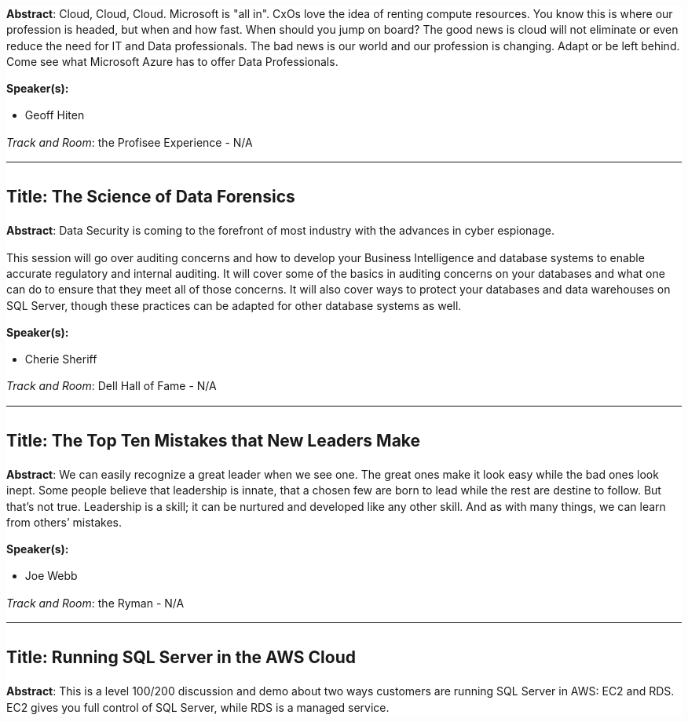 **Abstract**:
Cloud, Cloud, Cloud.  Microsoft is "all in". CxOs love the idea of renting compute resources.  You know this is where our profession is headed, but when and how fast.  When should you jump on board?  The good news is cloud will not eliminate or even reduce the need for IT and Data professionals.  The bad news is our world and our profession is changing.  Adapt or be left behind.  Come see what Microsoft Azure has to offer Data Professionals.
 
**Speaker(s):**
- Geoff Hiten
 
*Track and Room*: the Profisee Experience - N/A
 
----------------------------------------------------------------------------------- 
 
 
## Title: The Science of Data Forensics
 
**Abstract**:
Data Security is coming to the forefront of most industry with the advances in cyber espionage.  

This session will go over auditing concerns and how to develop your Business Intelligence and database systems to enable accurate regulatory and internal auditing.  It will cover some of the basics in auditing concerns on your databases and what one can do to ensure that they meet all of those concerns.  It will also cover ways to protect your databases and data warehouses on SQL Server, though these practices can be adapted for other database systems as well.    
 
**Speaker(s):**
- Cherie Sheriff
 
*Track and Room*: Dell Hall of Fame - N/A
 
----------------------------------------------------------------------------------- 
 
 
## Title: The Top Ten Mistakes that New Leaders Make
 
**Abstract**:
We can easily recognize a great leader when we see one. The great ones make it look easy while the bad ones look inept. Some people believe that leadership is innate, that a chosen few are born to lead while the rest are destine to follow. But that’s not true. Leadership is a skill; it can be nurtured and developed like any other skill. And as with many things, we can learn from others’ mistakes. 
 
**Speaker(s):**
- Joe Webb
 
*Track and Room*: the Ryman - N/A
 
----------------------------------------------------------------------------------- 
 
 
## Title: Running SQL Server in the AWS Cloud
 
**Abstract**:
This is a level 100/200 discussion and demo about two ways customers are running SQL Server in AWS: EC2 and RDS. EC2 gives you full control of SQL Server, while RDS is a managed service.
 